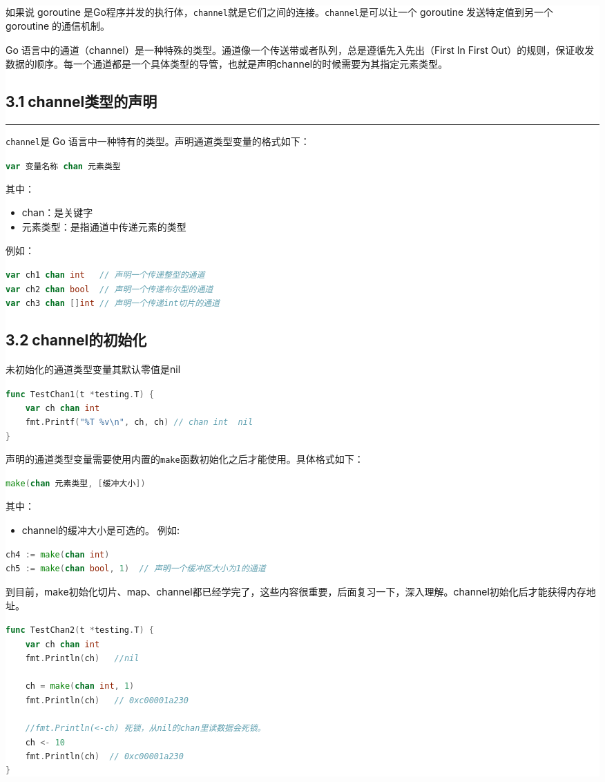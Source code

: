 如果说 goroutine 是Go程序并发的执行体，`channel`就是它们之间的连接。`channel`是可以让一个 goroutine 发送特定值到另一个 goroutine 的通信机制。

Go 语言中的通道（channel）是一种特殊的类型。通道像一个传送带或者队列，总是遵循先入先出（First In First Out）的规则，保证收发数据的顺序。每一个通道都是一个具体类型的导管，也就是声明channel的时候需要为其指定元素类型。

## 3.1 channel类型的声明
---
`channel`是 Go 语言中一种特有的类型。声明通道类型变量的格式如下：
```go
var 变量名称 chan 元素类型
```
其中：
- chan：是关键字
- 元素类型：是指通道中传递元素的类型

例如：
```go
var ch1 chan int   // 声明一个传递整型的通道
var ch2 chan bool  // 声明一个传递布尔型的通道
var ch3 chan []int // 声明一个传递int切片的通道
```

##  3.2 channel的初始化

未初始化的通道类型变量其默认零值是nil
```go
func TestChan1(t *testing.T) {
	var ch chan int
	fmt.Printf("%T %v\n", ch, ch) // chan int  nil
}
```


声明的通道类型变量需要使用内置的`make`函数初始化之后才能使用。具体格式如下：
```go
make(chan 元素类型, [缓冲大小])
```

其中：
- channel的缓冲大小是可选的。
例如:
```go
ch4 := make(chan int)
ch5 := make(chan bool, 1)  // 声明一个缓冲区大小为1的通道
```

到目前，make初始化切片、map、channel都已经学完了，这些内容很重要，后面复习一下，深入理解。channel初始化后才能获得内存地址。
```go
func TestChan2(t *testing.T) {
	var ch chan int
	fmt.Println(ch)   //nil

	ch = make(chan int, 1)
	fmt.Println(ch)   // 0xc00001a230
	
	//fmt.Println(<-ch) 死锁，从nil的chan里读数据会死锁。
	ch <- 10
	fmt.Println(ch)  // 0xc00001a230
}
```
